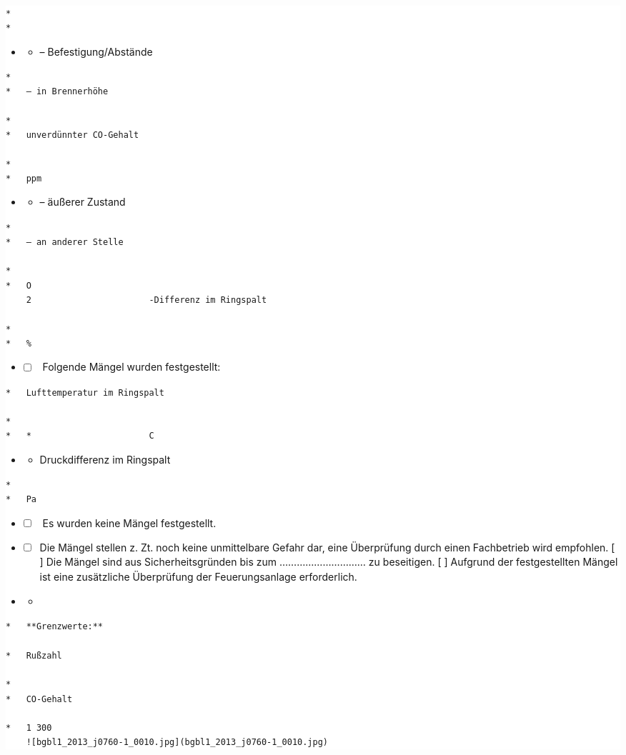     *
    *

*    *   – Befestigung/Abstände

    *
    *   – in Brennerhöhe

    *
    *   unverdünnter CO-Gehalt

    *
    *   ppm


*    *   – äußerer Zustand

    *
    *   – an anderer Stelle

    *
    *   O
        2                       -Differenz im Ringspalt

    *
    *   %


*    *   [ ]  Folgende Mängel wurden festgestellt:

    *   Lufttemperatur im Ringspalt

    *
    *   *                       C


*    *   Druckdifferenz im Ringspalt

    *
    *   Pa


*    *   [ ]  Es wurden keine Mängel festgestellt.


*    *   [ ] Die Mängel stellen z. Zt. noch keine unmittelbare Gefahr dar, eine Überprüfung durch einen Fachbetrieb wird empfohlen.
        [ ] Die Mängel sind aus Sicherheitsgründen bis zum ………………………… zu beseitigen.
        [ ] Aufgrund der festgestellten Mängel ist eine zusätzliche Überprüfung der Feuerungsanlage erforderlich.




*    *
    *   **Grenzwerte:**

    *   Rußzahl

    *
    *   CO-Gehalt

    *   1 300
        ![bgbl1_2013_j0760-1_0010.jpg](bgbl1_2013_j0760-1_0010.jpg)


[^F772203_01_BJNR129200009]:     Die Verpflichtungen aus der Richtlinie 98/34/EG des Europäischen Parlaments und des Rates vom 22. Juni 1998 über ein Informationsverfahren auf dem Gebiet der Normen und technischen Vorschriften und der Vorschriften für die Dienste der Informationsgesellschaft (ABl. L 204 vom 21.7.1998, S. 37), die zuletzt durch Richtlinie 2006/96/EG des Rates vom 20. November 2006 (ABl. L 363 vom 20.12.2006, S. 81) geändert worden ist, sind beachtet worden.
[^F780527_01_BJNR129200009BJNE001205128]:     Sämtliche Rechtsvorschriften dieser Bescheinigung beziehen sich auf die jeweils geltende Fassung.
[^F780527_02_BJNR129200009BJNE001205128]:     Sämtliche Rechtsvorschriften dieser Bescheinigung beziehen sich auf die jeweils geltende Fassung.
[^F780527_03_BJNR129200009BJNE001205128]:     Sämtliche Rechtsvorschriften dieser Bescheinigung beziehen sich auf die jeweils geltende Fassung der 1. BImSchV.
[^F780527_04_BJNR129200009BJNE001205128]:     Sämtliche Rechtsvorschriften dieser Bescheinigung beziehen sich auf die jeweils geltende Fassung der 1. BImSchV.
[^F780527_05_BJNR129200009BJNE001205128]:     Sämtliche Rechtsvorschriften dieser Bescheinigung beziehen sich auf die jeweils geltende Fassung.